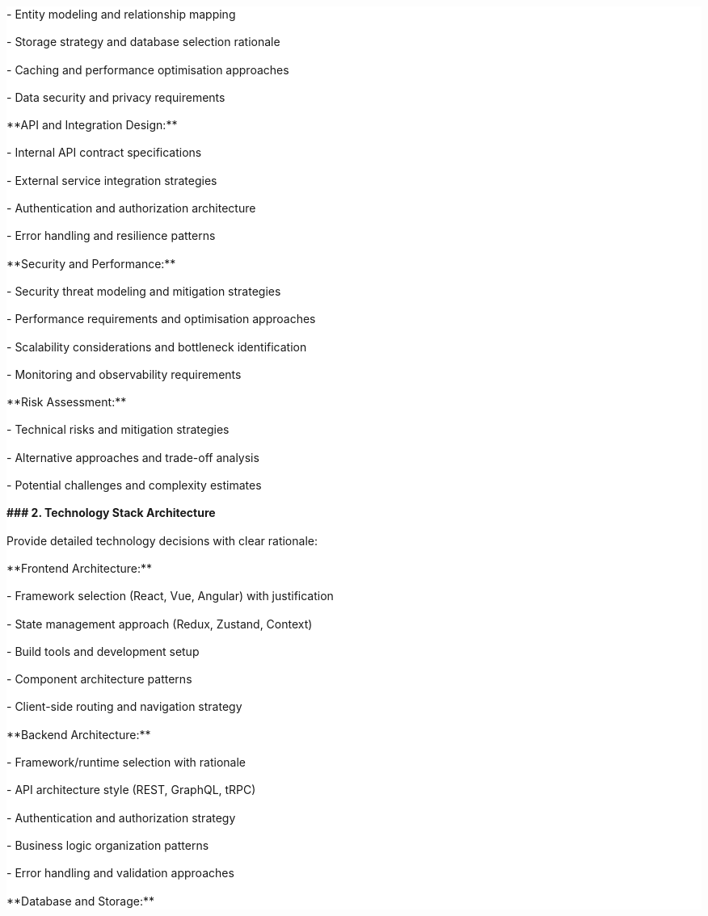 \- Entity modeling and relationship mapping

\- Storage strategy and database selection rationale

\- Caching and performance optimisation approaches

\- Data security and privacy requirements

\*\*API and Integration Design:\*\*

\- Internal API contract specifications

\- External service integration strategies

\- Authentication and authorization architecture

\- Error handling and resilience patterns

\*\*Security and Performance:\*\*

\- Security threat modeling and mitigation strategies

\- Performance requirements and optimisation approaches

\- Scalability considerations and bottleneck identification

\- Monitoring and observability requirements

\*\*Risk Assessment:\*\*

\- Technical risks and mitigation strategies

\- Alternative approaches and trade-off analysis

\- Potential challenges and complexity estimates

**\#\#\# 2\. Technology Stack Architecture**

Provide detailed technology decisions with clear rationale:

\*\*Frontend Architecture:\*\*

\- Framework selection (React, Vue, Angular) with justification

\- State management approach (Redux, Zustand, Context)

\- Build tools and development setup

\- Component architecture patterns

\- Client-side routing and navigation strategy

\*\*Backend Architecture:\*\*

\- Framework/runtime selection with rationale

\- API architecture style (REST, GraphQL, tRPC)

\- Authentication and authorization strategy

\- Business logic organization patterns

\- Error handling and validation approaches

\*\*Database and Storage:\*\*
